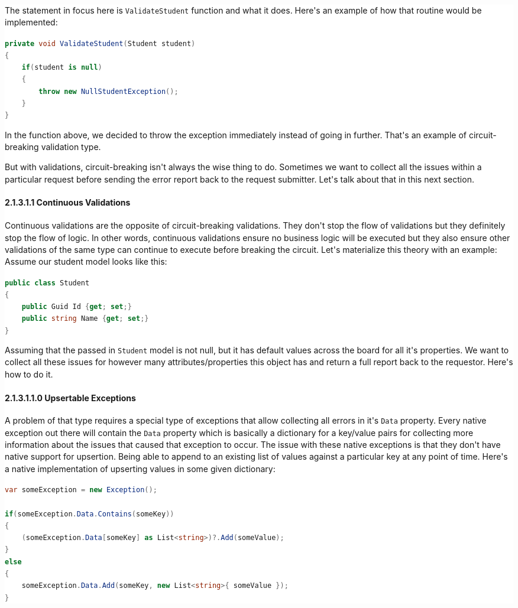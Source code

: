 The statement in focus here is `ValidateStudent` function and what it does. Here's an example of how that routine would be implemented:

```csharp
private void ValidateStudent(Student student)
{
	if(student is null)
	{
		throw new NullStudentException();
	}
}
```

In the function above, we decided to throw the exception immediately instead of going in further. That's an example of circuit-breaking validation type.

But with validations, circuit-breaking isn't always the wise thing to do. Sometimes we want to collect all the issues within a particular request before sending the error report back to the request submitter. Let's talk about that in this next section.

#### 2.1.3.1.1 Continuous Validations

Continuous validations are the opposite of circuit-breaking validations. They don't stop the flow of validations but they definitely stop the flow of logic. In other words, continuous validations ensure no business logic will be executed but they also ensure other validations of the same type can continue to execute before breaking the circuit. Let's materialize this theory with an example:
Assume our student model looks like this:

```csharp
public class Student
{
	public Guid Id {get; set;}
	public string Name {get; set;}
}
```

Assuming that the passed in `Student` model is not null, but it has default values across the board for all it's properties. We want to collect all these issues for however many attributes/properties this object has and return a full report back to the requestor. Here's how to do it.

#### 2.1.3.1.1.0 Upsertable Exceptions

A problem of that type requires a special type of exceptions that allow collecting all errors in it's `Data` property. Every native exception out there will contain the `Data` property which is basically a dictionary for a key/value pairs for collecting more information about the issues that caused that exception to occur.
The issue with these native exceptions is that they don't have native support for upsertion. Being able to append to an existing list of values against a particular key at any point of time.
Here's a native implementation of upserting values in some given dictionary:

```csharp
var someException = new Exception();

if(someException.Data.Contains(someKey))
{
	(someException.Data[someKey] as List<string>)?.Add(someValue);
}
else
{
	someException.Data.Add(someKey, new List<string>{ someValue });
}
```
